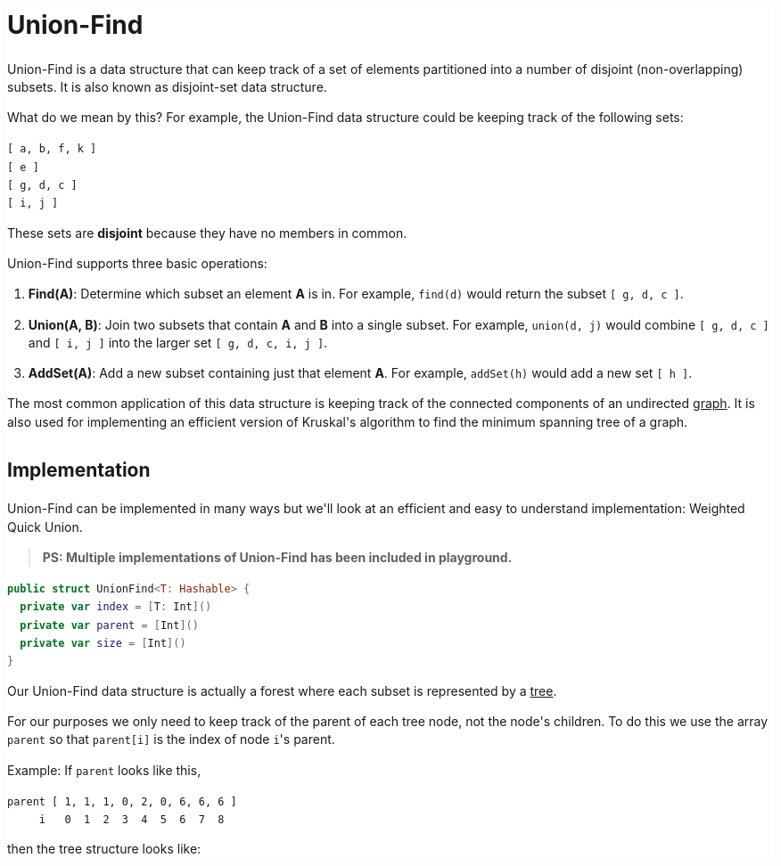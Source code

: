 # Union-Find

Union-Find is a data structure that can keep track of a set of elements partitioned into a number of disjoint (non-overlapping) subsets. It is also known as disjoint-set data structure.

What do we mean by this? For example, the Union-Find data structure could be keeping track of the following sets:

	[ a, b, f, k ]
	[ e ]
	[ g, d, c ]
	[ i, j ]

These sets are **disjoint** because they have no members in common.

Union-Find supports three basic operations:

1. **Find(A)**: Determine which subset an element **A** is in. For example, `find(d)` would return the subset `[ g, d, c ]`.

2. **Union(A, B)**: Join two subsets that contain **A** and **B** into a single subset. For example, `union(d, j)` would combine `[ g, d, c ]` and `[ i, j ]` into the larger set `[ g, d, c, i, j ]`.

3. **AddSet(A)**: Add a new subset containing just that element **A**. For example, `addSet(h)` would add a new set `[ h ]`.

The most common application of this data structure is keeping track of the connected components of an undirected [graph](../Graph/). It is also used for implementing an efficient version of Kruskal's algorithm to find the minimum spanning tree of a graph.

## Implementation

Union-Find can be implemented in many ways but we'll look at an efficient and easy to understand implementation: Weighted Quick Union.
> __PS: Multiple implementations of Union-Find has been included in playground.__

```swift
public struct UnionFind<T: Hashable> {
  private var index = [T: Int]()
  private var parent = [Int]()
  private var size = [Int]()
}
```

Our Union-Find data structure is actually a forest where each subset is represented by a [tree](../Tree/).

For our purposes we only need to keep track of the parent of each tree node, not the node's children. To do this we use the array `parent` so that `parent[i]` is the index of node `i`'s parent.

Example: If `parent` looks like this,

	parent [ 1, 1, 1, 0, 2, 0, 6, 6, 6 ]
	     i   0  1  2  3  4  5  6  7  8

then the tree structure looks like:
